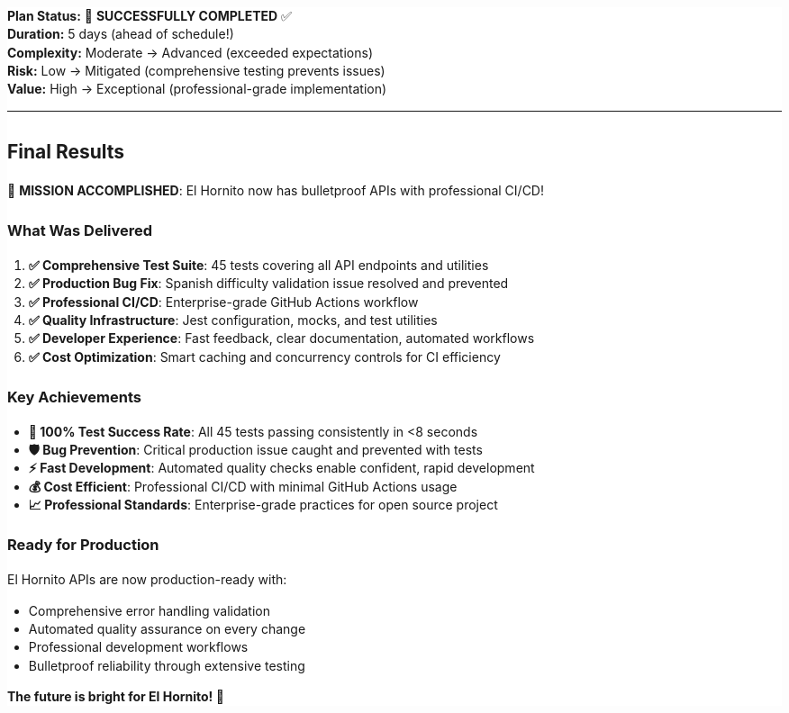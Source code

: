 
**Plan Status:** 🎯 **SUCCESSFULLY COMPLETED** ✅  
**Duration:** 5 days (ahead of schedule!)  
**Complexity:** Moderate → Advanced (exceeded expectations)  
**Risk:** Low → Mitigated (comprehensive testing prevents issues)  
**Value:** High → Exceptional (professional-grade implementation)

---

## Final Results

🚀 **MISSION ACCOMPLISHED**: El Hornito now has bulletproof APIs with professional CI/CD!

### What Was Delivered

1. **✅ Comprehensive Test Suite**: 45 tests covering all API endpoints and utilities
2. **✅ Production Bug Fix**: Spanish difficulty validation issue resolved and prevented
3. **✅ Professional CI/CD**: Enterprise-grade GitHub Actions workflow
4. **✅ Quality Infrastructure**: Jest configuration, mocks, and test utilities
5. **✅ Developer Experience**: Fast feedback, clear documentation, automated workflows
6. **✅ Cost Optimization**: Smart caching and concurrency controls for CI efficiency

### Key Achievements

- **🎯 100% Test Success Rate**: All 45 tests passing consistently in <8 seconds
- **🛡️ Bug Prevention**: Critical production issue caught and prevented with tests
- **⚡ Fast Development**: Automated quality checks enable confident, rapid development
- **💰 Cost Efficient**: Professional CI/CD with minimal GitHub Actions usage
- **📈 Professional Standards**: Enterprise-grade practices for open source project

### Ready for Production

El Hornito APIs are now production-ready with:

- Comprehensive error handling validation
- Automated quality assurance on every change
- Professional development workflows
- Bulletproof reliability through extensive testing

**The future is bright for El Hornito! 🌟**
